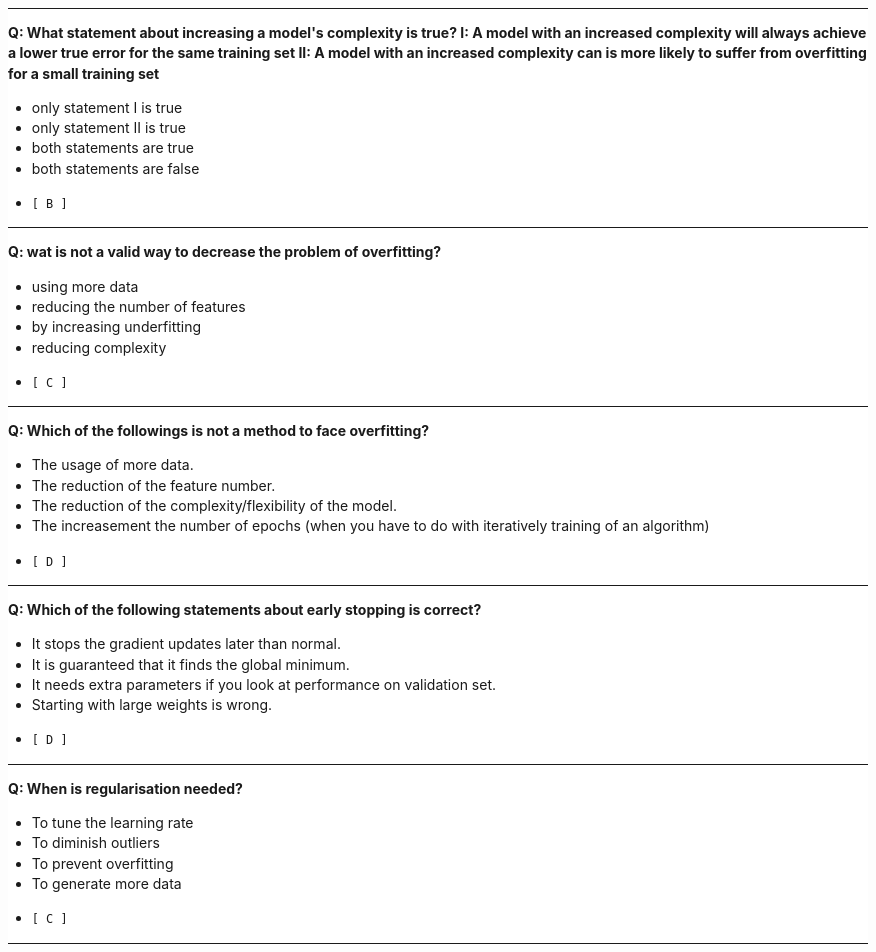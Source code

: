
---

**Q: What statement about increasing a model's complexity is true?
I: A model with an increased complexity will always achieve a lower true error for the same training set
II: A model with an increased complexity can is more likely to suffer from overfitting for a small training set**
- only statement I is true
- only statement II is true
- both statements are true
- both statements are false
* `[ B ]`


---

**Q: wat is not a valid way to decrease the problem of overfitting?**
- using more data
- reducing the number of features 
- by increasing underfitting
- reducing complexity
* `[ C ]`


---

**Q: Which of the followings is not a method to face overfitting?**
- The usage of more data.
- The reduction of the feature number.
- The reduction of the complexity/flexibility of the model.
- The increasement the number of epochs (when you have to do with iteratively training of an algorithm)
* `[ D ]`


---

**Q: Which of the following statements about early stopping is correct?**
- It stops the gradient updates later than normal.
- It is guaranteed that it finds the global minimum.
- It needs extra parameters if you look at performance on validation set.
- Starting with large weights is wrong.
* `[ D ]`


---

**Q: When is regularisation needed?**
- To tune the learning rate
- To diminish outliers
- To prevent overfitting
- To generate more data
* `[ C ]`


---

